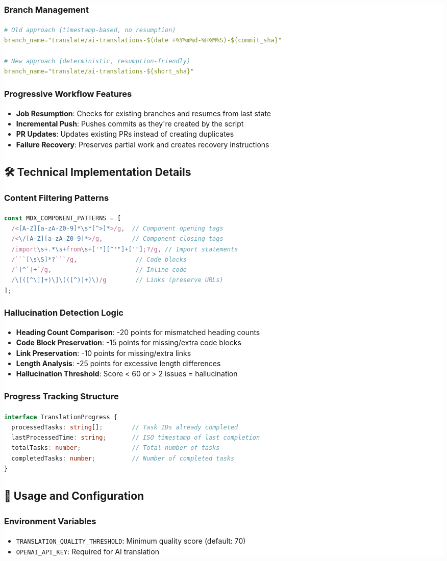 ### Branch Management
```yaml
# Old approach (timestamp-based, no resumption)
branch_name="translate/ai-translations-$(date +%Y%m%d-%H%M%S)-${commit_sha}"

# New approach (deterministic, resumption-friendly)  
branch_name="translate/ai-translations-${short_sha}"
```

### Progressive Workflow Features
- **Job Resumption**: Checks for existing branches and resumes from last state
- **Incremental Push**: Pushes commits as they're created by the script
- **PR Updates**: Updates existing PRs instead of creating duplicates
- **Failure Recovery**: Preserves partial work and creates recovery instructions

## 🛠️ Technical Implementation Details

### Content Filtering Patterns
```typescript
const MDX_COMPONENT_PATTERNS = [
  /<[A-Z][a-zA-Z0-9]*\s*[^>]*>/g,  // Component opening tags
  /<\/[A-Z][a-zA-Z0-9]*>/g,        // Component closing tags
  /import\s+.*\s+from\s+['"][^'"]+['"];?/g, // Import statements
  /```[\s\S]*?```/g,                // Code blocks
  /`[^`]+`/g,                       // Inline code
  /\[([^\]]+)\]\(([^)]+)\)/g        // Links (preserve URLs)
];
```

### Hallucination Detection Logic
- **Heading Count Comparison**: -20 points for mismatched heading counts
- **Code Block Preservation**: -15 points for missing/extra code blocks
- **Link Preservation**: -10 points for missing/extra links
- **Length Analysis**: -25 points for excessive length differences
- **Hallucination Threshold**: Score < 60 or > 2 issues = hallucination

### Progress Tracking Structure
```typescript
interface TranslationProgress {
  processedTasks: string[];        // Task IDs already completed
  lastProcessedTime: string;       // ISO timestamp of last completion
  totalTasks: number;              // Total number of tasks
  completedTasks: number;          // Number of completed tasks
}
```

## 🔧 Usage and Configuration

### Environment Variables
- `TRANSLATION_QUALITY_THRESHOLD`: Minimum quality score (default: 70)
- `OPENAI_API_KEY`: Required for AI translation
